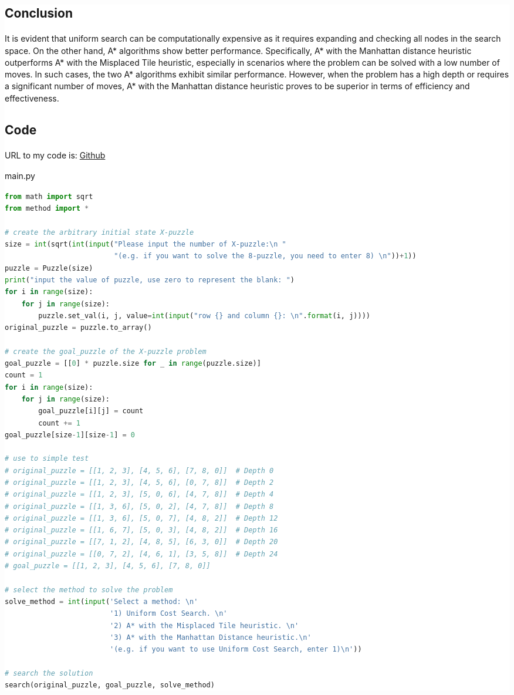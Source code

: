 ## Conclusion

It is evident that uniform search can be computationally expensive as it requires expanding and checking all nodes in the search space. On the other hand, A* algorithms show better performance. Specifically, A* with the Manhattan distance heuristic outperforms A* with the Misplaced Tile heuristic, especially in scenarios where the problem can be solved with a low number of moves. In such cases, the two A* algorithms exhibit similar performance. However, when the problem has a high depth or requires a significant number of moves, A\* with the Manhattan distance heuristic proves to be superior in terms of efficiency and effectiveness.

## Code

URL to my code is: [Github](https://github.com/July-Fang2000/CS205_Project1)

main.py

```python
from math import sqrt
from method import *

# create the arbitrary initial state X-puzzle
size = int(sqrt(int(input("Please input the number of X-puzzle:\n "
                          "(e.g. if you want to solve the 8-puzzle, you need to enter 8) \n"))+1))
puzzle = Puzzle(size)
print("input the value of puzzle, use zero to represent the blank: ")
for i in range(size):
    for j in range(size):
        puzzle.set_val(i, j, value=int(input("row {} and column {}: \n".format(i, j))))
original_puzzle = puzzle.to_array()

# create the goal_puzzle of the X-puzzle problem
goal_puzzle = [[0] * puzzle.size for _ in range(puzzle.size)]
count = 1
for i in range(size):
    for j in range(size):
        goal_puzzle[i][j] = count
        count += 1
goal_puzzle[size-1][size-1] = 0

# use to simple test
# original_puzzle = [[1, 2, 3], [4, 5, 6], [7, 8, 0]]  # Depth 0
# original_puzzle = [[1, 2, 3], [4, 5, 6], [0, 7, 8]]  # Depth 2
# original_puzzle = [[1, 2, 3], [5, 0, 6], [4, 7, 8]]  # Depth 4
# original_puzzle = [[1, 3, 6], [5, 0, 2], [4, 7, 8]]  # Depth 8
# original_puzzle = [[1, 3, 6], [5, 0, 7], [4, 8, 2]]  # Depth 12
# original_puzzle = [[1, 6, 7], [5, 0, 3], [4, 8, 2]]  # Depth 16
# original_puzzle = [[7, 1, 2], [4, 8, 5], [6, 3, 0]]  # Depth 20
# original_puzzle = [[0, 7, 2], [4, 6, 1], [3, 5, 8]]  # Depth 24
# goal_puzzle = [[1, 2, 3], [4, 5, 6], [7, 8, 0]]

# select the method to solve the problem
solve_method = int(input('Select a method: \n'
                         '1) Uniform Cost Search. \n'
                         '2) A* with the Misplaced Tile heuristic. \n'
                         '3) A* with the Manhattan Distance heuristic.\n'
                         '(e.g. if you want to use Uniform Cost Search, enter 1)\n'))

# search the solution
search(original_puzzle, goal_puzzle, solve_method)

```

